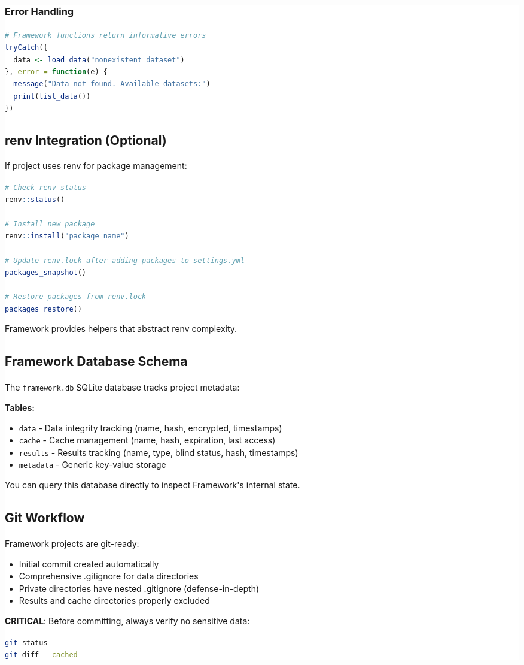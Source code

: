 ### Error Handling
```r
# Framework functions return informative errors
tryCatch({
  data <- load_data("nonexistent_dataset")
}, error = function(e) {
  message("Data not found. Available datasets:")
  print(list_data())
})
```

## renv Integration (Optional)

If project uses renv for package management:

```r
# Check renv status
renv::status()

# Install new package
renv::install("package_name")

# Update renv.lock after adding packages to settings.yml
packages_snapshot()

# Restore packages from renv.lock
packages_restore()
```

Framework provides helpers that abstract renv complexity.

## Framework Database Schema

The `framework.db` SQLite database tracks project metadata:

**Tables:**
- `data` - Data integrity tracking (name, hash, encrypted, timestamps)
- `cache` - Cache management (name, hash, expiration, last access)
- `results` - Results tracking (name, type, blind status, hash, timestamps)
- `metadata` - Generic key-value storage

You can query this database directly to inspect Framework's internal state.

## Git Workflow

Framework projects are git-ready:
- Initial commit created automatically
- Comprehensive .gitignore for data directories
- Private directories have nested .gitignore (defense-in-depth)
- Results and cache directories properly excluded

**CRITICAL**: Before committing, always verify no sensitive data:
```bash
git status
git diff --cached
```

